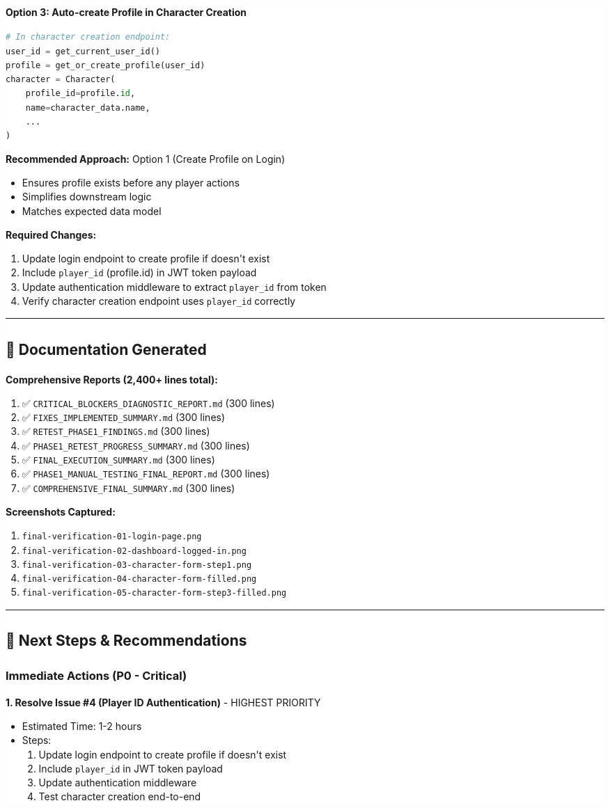 **Option 3: Auto-create Profile in Character Creation**
```python
# In character creation endpoint:
user_id = get_current_user_id()
profile = get_or_create_profile(user_id)
character = Character(
    profile_id=profile.id,
    name=character_data.name,
    ...
)
```

**Recommended Approach:** Option 1 (Create Profile on Login)
- Ensures profile exists before any player actions
- Simplifies downstream logic
- Matches expected data model

**Required Changes:**
1. Update login endpoint to create profile if doesn't exist
2. Include `player_id` (profile.id) in JWT token payload
3. Update authentication middleware to extract `player_id` from token
4. Verify character creation endpoint uses `player_id` correctly

---

## 📁 Documentation Generated

**Comprehensive Reports (2,400+ lines total):**

1. ✅ `CRITICAL_BLOCKERS_DIAGNOSTIC_REPORT.md` (300 lines)
2. ✅ `FIXES_IMPLEMENTED_SUMMARY.md` (300 lines)
3. ✅ `RETEST_PHASE1_FINDINGS.md` (300 lines)
4. ✅ `PHASE1_RETEST_PROGRESS_SUMMARY.md` (300 lines)
5. ✅ `FINAL_EXECUTION_SUMMARY.md` (300 lines)
6. ✅ `PHASE1_MANUAL_TESTING_FINAL_REPORT.md` (300 lines)
7. ✅ `COMPREHENSIVE_FINAL_SUMMARY.md` (300 lines)

**Screenshots Captured:**
1. `final-verification-01-login-page.png`
2. `final-verification-02-dashboard-logged-in.png`
3. `final-verification-03-character-form-step1.png`
4. `final-verification-04-character-form-filled.png`
5. `final-verification-05-character-form-step3-filled.png`

---

## 🎯 Next Steps & Recommendations

### Immediate Actions (P0 - Critical)

**1. Resolve Issue #4 (Player ID Authentication)** - HIGHEST PRIORITY
- Estimated Time: 1-2 hours
- Steps:
  1. Update login endpoint to create profile if doesn't exist
  2. Include `player_id` in JWT token payload
  3. Update authentication middleware
  4. Test character creation end-to-end
